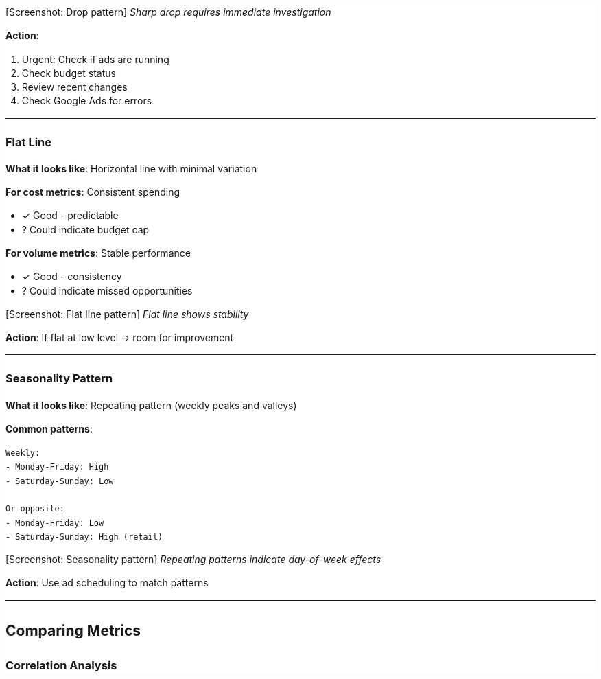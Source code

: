 [Screenshot: Drop pattern]
*Sharp drop requires immediate investigation*

**Action**:
1. Urgent: Check if ads are running
2. Check budget status
3. Review recent changes
4. Check Google Ads for errors

---

### Flat Line

**What it looks like**: Horizontal line with minimal variation

**For cost metrics**: Consistent spending
- ✓ Good - predictable
- ? Could indicate budget cap

**For volume metrics**: Stable performance
- ✓ Good - consistency
- ? Could indicate missed opportunities

[Screenshot: Flat line pattern]
*Flat line shows stability*

**Action**: If flat at low level → room for improvement

---

### Seasonality Pattern

**What it looks like**: Repeating pattern (weekly peaks and valleys)

**Common patterns**:
```
Weekly:
- Monday-Friday: High
- Saturday-Sunday: Low

Or opposite:
- Monday-Friday: Low
- Saturday-Sunday: High (retail)
```

[Screenshot: Seasonality pattern]
*Repeating patterns indicate day-of-week effects*

**Action**: Use ad scheduling to match patterns

---

## Comparing Metrics

### Correlation Analysis
